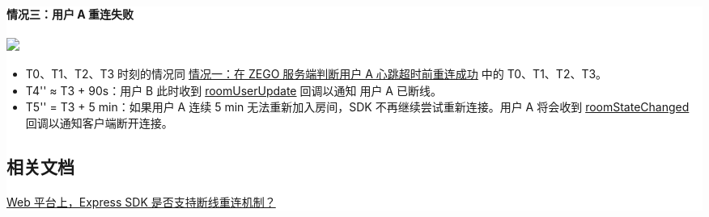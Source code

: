 #### 情况三：用户 A 重连失败

<Frame width="512" height="auto" caption=""><img src="https://doc-media.zego.im/sdk-doc/Pics/FAQ/reconnect_web_3.png" /></Frame>


- T0、T1、T2、T3 时刻的情况同 [情况一：在 ZEGO 服务端判断用户 A 心跳超时前重连成功](https://doc-zh.zego.im/) 中的 T0、T1、T2、T3。
- T4'' ≈ T3 + 90s：用户 B 此时收到 [roomUserUpdate](https://doc-zh.zego.im/article/api?doc=Express_Video_SDK_API~javascript_web~interface~ZegoRTMEvent#room-user-update) 回调以通知 用户 A 已断线。
- T5'' = T3 + 5 min：如果用户 A 连续 5 min 无法重新加入房间，SDK 不再继续尝试重新连接。用户 A 将会收到 [roomStateChanged](https://doc-zh.zego.im/article/api?doc=Express_Video_SDK_API~javascript_web~interface~ZegoRTMEvent#room-state-changed) 回调以通知客户端断开连接。


## 相关文档

[Web 平台上，Express SDK 是否支持断线重连机制？](https://doc-zh.zego.im/faq/reconnect_web?product=all&platform=web)

<Content />

